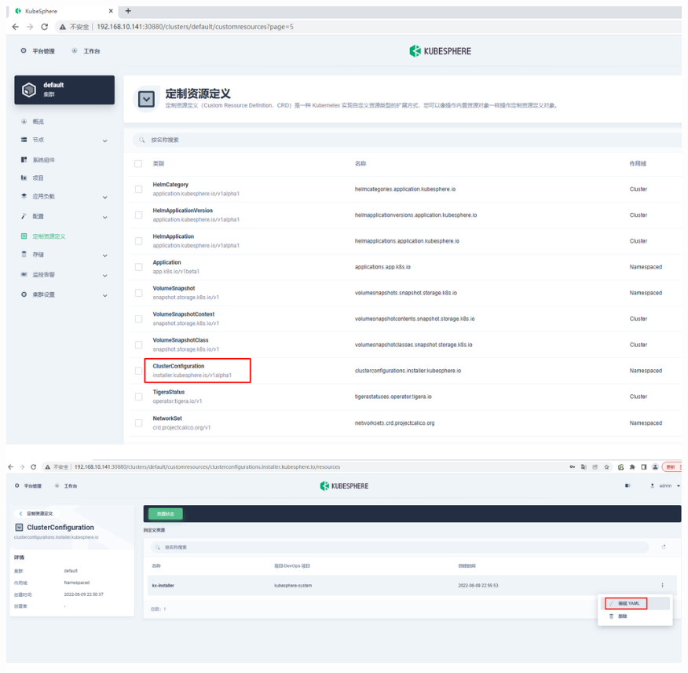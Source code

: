 

![image-20220809231146157](../../img/kubernetes/kubernetes_kubesphere/image-20220809231146157.png)



![image-20220809231209668](../../img/kubernetes/kubernetes_kubesphere/image-20220809231209668.png)


